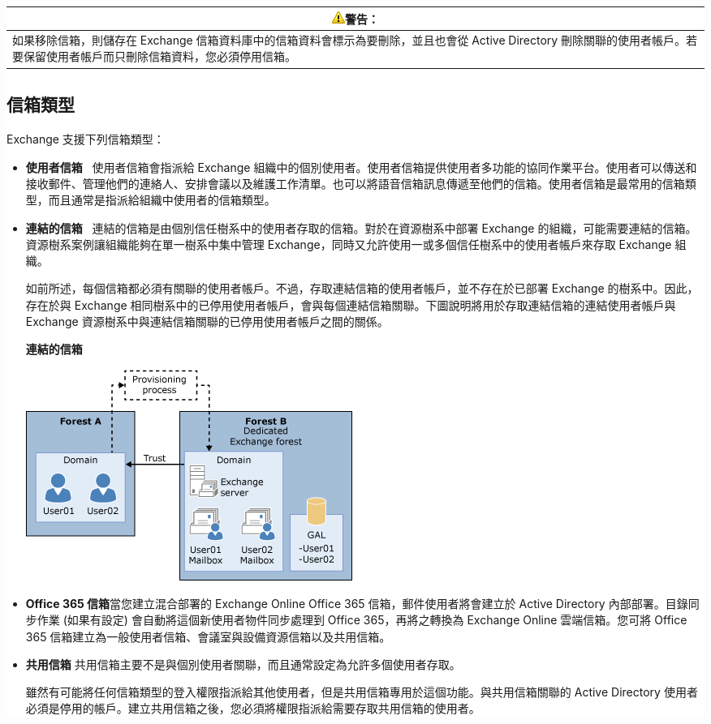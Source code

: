 <table>
<thead>
<tr class="header">
<th><img src="images/Bb125224.warning(EXCHG.150).gif" title="警告" alt="警告" />警告：</th>
</tr>
</thead>
<tbody>
<tr class="odd">
<td>如果移除信箱，則儲存在 Exchange 信箱資料庫中的信箱資料會標示為要刪除，並且也會從 Active Directory 刪除關聯的使用者帳戶。若要保留使用者帳戶而只刪除信箱資料，您必須停用信箱。</td>
</tr>
</tbody>
</table>


## 信箱類型

Exchange 支援下列信箱類型：

  - **使用者信箱**   使用者信箱會指派給 Exchange 組織中的個別使用者。使用者信箱提供使用者多功能的協同作業平台。使用者可以傳送和接收郵件、管理他們的連絡人、安排會議以及維護工作清單。也可以將語音信箱訊息傳遞至他們的信箱。使用者信箱是最常用的信箱類型，而且通常是指派給組織中使用者的信箱類型。

  - **連結的信箱**   連結的信箱是由個別信任樹系中的使用者存取的信箱。對於在資源樹系中部署 Exchange 的組織，可能需要連結的信箱。資源樹系案例讓組織能夠在單一樹系中集中管理 Exchange，同時又允許使用一或多個信任樹系中的使用者帳戶來存取 Exchange 組織。
    
    如前所述，每個信箱都必須有關聯的使用者帳戶。不過，存取連結信箱的使用者帳戶，並不存在於已部署 Exchange 的樹系中。因此，存在於與 Exchange 相同樹系中的已停用使用者帳戶，會與每個連結信箱關聯。下圖說明將用於存取連結信箱的連結使用者帳戶與 Exchange 資源樹系中與連結信箱關聯的已停用使用者帳戶之間的關係。
    
    **連結的信箱**
    
    ![具有資源樹系的複雜 Exchange 組織](images/Aa998031.706725cf-e520-4b89-a275-acd8fb58943a(EXCHG.150).gif "具有資源樹系的複雜 Exchange 組織")  

  - **Office 365 信箱**當您建立混合部署的 Exchange Online Office 365 信箱，郵件使用者將會建立於 Active Directory 內部部署。目錄同步作業 (如果有設定) 會自動將這個新使用者物件同步處理到 Office 365，再將之轉換為 Exchange Online 雲端信箱。您可將 Office 365 信箱建立為一般使用者信箱、會議室與設備資源信箱以及共用信箱。

  - **共用信箱** 共用信箱主要不是與個別使用者關聯，而且通常設定為允許多個使用者存取。
    
    雖然有可能將任何信箱類型的登入權限指派給其他使用者，但是共用信箱專用於這個功能。與共用信箱關聯的 Active Directory 使用者必須是停用的帳戶。建立共用信箱之後，您必須將權限指派給需要存取共用信箱的使用者。

